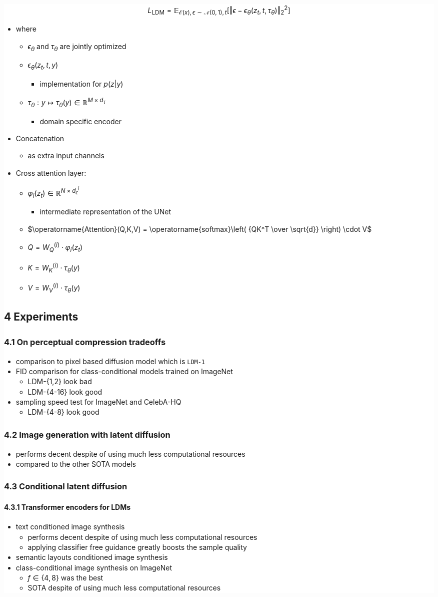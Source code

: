 $$
L_\text{LDM} = \mathbb{E}_{\mathcal{E}(x), \epsilon \sim \mathcal{N(0, 1)}, t} \left[ \Vert \epsilon - \epsilon_\theta (z_t, t, \tau_\theta) \Vert_2^2\right] \tag{3}
$$

- where
  - $\epsilon_\theta$ and $\tau_\theta$ are jointly optimized

  - $\epsilon_\theta(z_t, t, y)$
    - implementation for $p(z|y)$

  - $\tau_\theta: y \mapsto \tau_\theta(y) \in \mathbb{R}^{M \times d_\tau}$
    - domain specific encoder

- Concatenation
  - as extra input channels

- Cross attention layer:

  - $\varphi_i(z_t) \in \mathbb{R}^{N \times d_\epsilon^i}$
    - intermediate representation of the UNet


  - $\operatorname{Attention}(Q,K,V) = \operatorname{softmax}\left( {QK^T \over \sqrt{d}} \right) \cdot V$

  - $Q = W_Q^{(i)} \cdot \varphi_i(z_t)$

  - $K = W_K^{(i)} \cdot \tau_\theta(y)$

  - $V = W_V^{(i)} \cdot \tau_\theta(y)$




## 4 Experiments

### 4.1 On perceptual compression tradeoffs

- comparison to pixel based diffusion model which is `LDM-1`
- FID comparison for class-conditional models trained on ImageNet  
  - LDM-{1,2} look bad
  - LDM-{4-16} look good
- sampling speed test for ImageNet and CelebA-HQ
  - LDM-{4-8} look good

### 4.2 Image generation with latent diffusion

- performs decent despite of using much less computational resources
- compared to the other SOTA models

### 4.3 Conditional latent diffusion

#### 4.3.1 Transformer encoders for LDMs

- text conditioned image synthesis
  - performs decent despite of using much less computational resources
  - applying classifier free guidance greatly boosts the sample quality
- semantic layouts conditioned image synthesis
- class-conditional image synthesis on ImageNet 
  - $f \in \{4, 8\}$ was the best
  - SOTA despite of using much less computational resources
